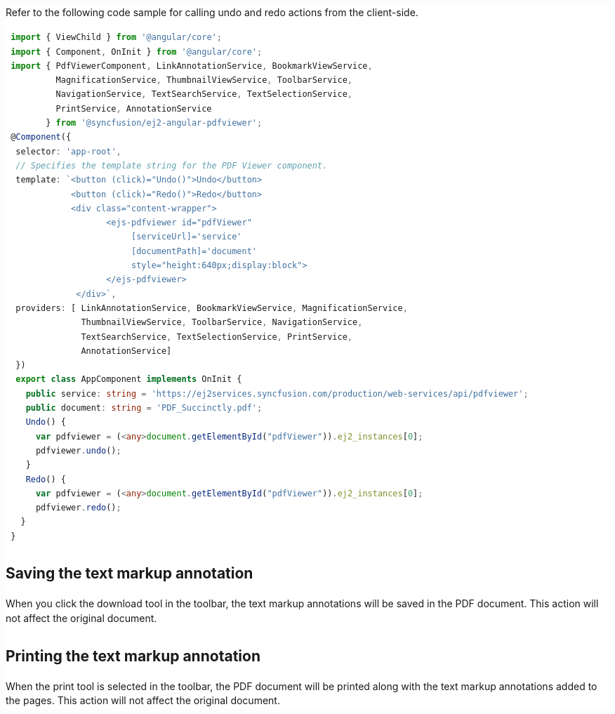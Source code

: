 Refer to the following code sample for calling undo and redo actions from the client-side.

```typescript
 import { ViewChild } from '@angular/core';
 import { Component, OnInit } from '@angular/core';
 import { PdfViewerComponent, LinkAnnotationService, BookmarkViewService,
          MagnificationService, ThumbnailViewService, ToolbarService,
          NavigationService, TextSearchService, TextSelectionService,
          PrintService, AnnotationService
        } from '@syncfusion/ej2-angular-pdfviewer';
 @Component({
  selector: 'app-root',
  // Specifies the template string for the PDF Viewer component.
  template: `<button (click)="Undo()">Undo</button>
             <button (click)="Redo()">Redo</button>
             <div class="content-wrapper">
                    <ejs-pdfviewer id="pdfViewer"
                         [serviceUrl]='service'
                         [documentPath]='document'
                         style="height:640px;display:block">
                    </ejs-pdfviewer>
              </div>`,
  providers: [ LinkAnnotationService, BookmarkViewService, MagnificationService,
               ThumbnailViewService, ToolbarService, NavigationService,
               TextSearchService, TextSelectionService, PrintService,
               AnnotationService]
  })
  export class AppComponent implements OnInit {
    public service: string = 'https://ej2services.syncfusion.com/production/web-services/api/pdfviewer';
    public document: string = 'PDF_Succinctly.pdf';
    Undo() {
      var pdfviewer = (<any>document.getElementById("pdfViewer")).ej2_instances[0];
      pdfviewer.undo();
    }
    Redo() {
      var pdfviewer = (<any>document.getElementById("pdfViewer")).ej2_instances[0];
      pdfviewer.redo();
   }
 }
```

## Saving the text markup annotation

When you click the download tool in the toolbar, the text markup annotations will be saved in the PDF document. This action will not affect the original document.

## Printing the text markup annotation

When the print tool is selected in the toolbar, the PDF document will be printed along with the text markup annotations added to the pages. This action will not affect the original document.

